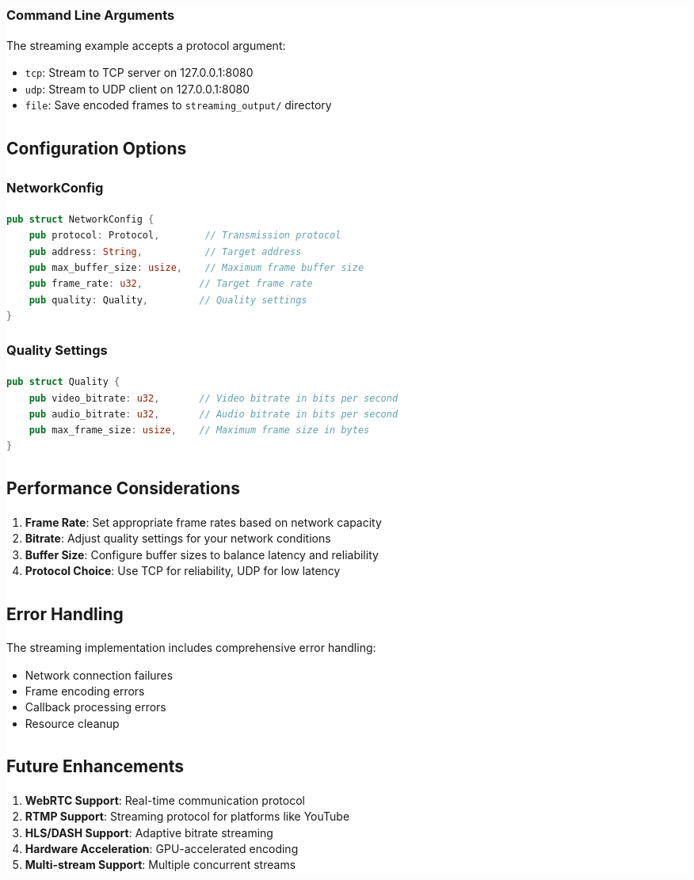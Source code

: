 ### Command Line Arguments

The streaming example accepts a protocol argument:

- `tcp`: Stream to TCP server on 127.0.0.1:8080
- `udp`: Stream to UDP client on 127.0.0.1:8080
- `file`: Save encoded frames to `streaming_output/` directory

## Configuration Options

### NetworkConfig

```rust
pub struct NetworkConfig {
    pub protocol: Protocol,        // Transmission protocol
    pub address: String,           // Target address
    pub max_buffer_size: usize,    // Maximum frame buffer size
    pub frame_rate: u32,          // Target frame rate
    pub quality: Quality,         // Quality settings
}
```

### Quality Settings

```rust
pub struct Quality {
    pub video_bitrate: u32,       // Video bitrate in bits per second
    pub audio_bitrate: u32,       // Audio bitrate in bits per second
    pub max_frame_size: usize,    // Maximum frame size in bytes
}
```

## Performance Considerations

1. **Frame Rate**: Set appropriate frame rates based on network capacity
2. **Bitrate**: Adjust quality settings for your network conditions
3. **Buffer Size**: Configure buffer sizes to balance latency and reliability
4. **Protocol Choice**: Use TCP for reliability, UDP for low latency

## Error Handling

The streaming implementation includes comprehensive error handling:

- Network connection failures
- Frame encoding errors
- Callback processing errors
- Resource cleanup

## Future Enhancements

1. **WebRTC Support**: Real-time communication protocol
2. **RTMP Support**: Streaming protocol for platforms like YouTube
3. **HLS/DASH Support**: Adaptive bitrate streaming
4. **Hardware Acceleration**: GPU-accelerated encoding
5. **Multi-stream Support**: Multiple concurrent streams
